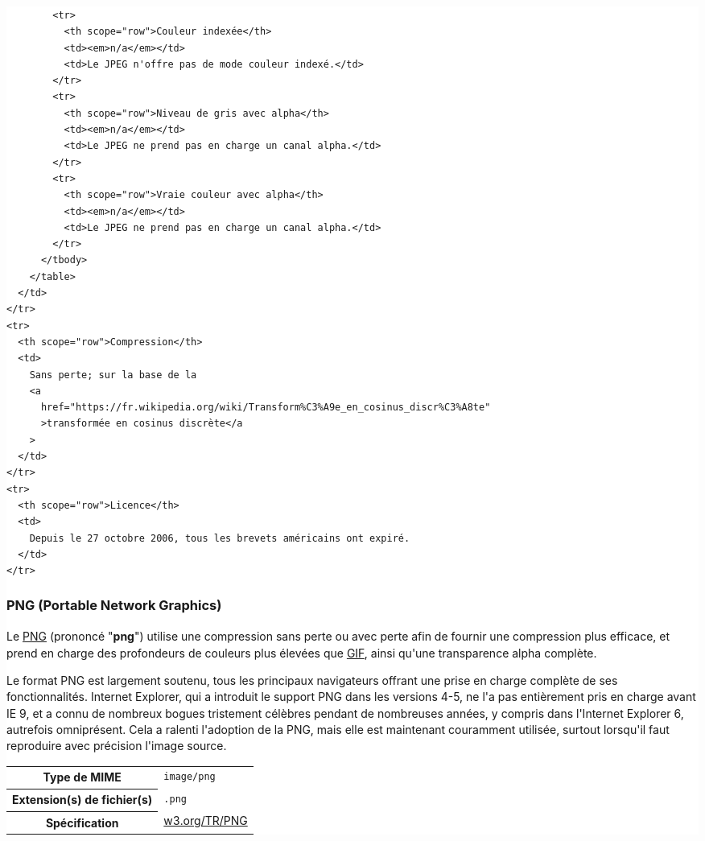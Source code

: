             <tr>
              <th scope="row">Couleur indexée</th>
              <td><em>n/a</em></td>
              <td>Le JPEG n'offre pas de mode couleur indexé.</td>
            </tr>
            <tr>
              <th scope="row">Niveau de gris avec alpha</th>
              <td><em>n/a</em></td>
              <td>Le JPEG ne prend pas en charge un canal alpha.</td>
            </tr>
            <tr>
              <th scope="row">Vraie couleur avec alpha</th>
              <td><em>n/a</em></td>
              <td>Le JPEG ne prend pas en charge un canal alpha.</td>
            </tr>
          </tbody>
        </table>
      </td>
    </tr>
    <tr>
      <th scope="row">Compression</th>
      <td>
        Sans perte; sur la base de la
        <a
          href="https://fr.wikipedia.org/wiki/Transform%C3%A9e_en_cosinus_discr%C3%A8te"
          >transformée en cosinus discrète</a
        >
      </td>
    </tr>
    <tr>
      <th scope="row">Licence</th>
      <td>
        Depuis le 27 octobre 2006, tous les brevets américains ont expiré.
      </td>
    </tr>
  </tbody>
</table>

### PNG (Portable Network Graphics)

Le [PNG](/fr/docs/Glossary/PNG) (prononcé "**png**") utilise une compression sans perte ou avec perte afin de fournir une compression plus efficace, et prend en charge des profondeurs de couleurs plus élevées que [GIF](#gif), ainsi qu'une transparence alpha complète.

Le format PNG est largement soutenu, tous les principaux navigateurs offrant une prise en charge complète de ses fonctionnalités. Internet Explorer, qui a introduit le support PNG dans les versions 4-5, ne l'a pas entièrement pris en charge avant IE 9, et a connu de nombreux bogues tristement célèbres pendant de nombreuses années, y compris dans l'Internet Explorer 6, autrefois omniprésent. Cela a ralenti l'adoption de la PNG, mais elle est maintenant couramment utilisée, surtout lorsqu'il faut reproduire avec précision l'image source.

<table class="standard-table">
  <tbody>
    <tr>
      <th scope="row">Type de MIME</th>
      <td><code>image/png</code></td>
    </tr>
    <tr>
      <th scope="row">Extension(s) de fichier(s)</th>
      <td><code>.png</code></td>
    </tr>
    <tr>
      <th scope="row">Spécification</th>
      <td><a href="https://www.w3.org/TR/PNG">w3.org/TR/PNG</a></td>
    </tr>